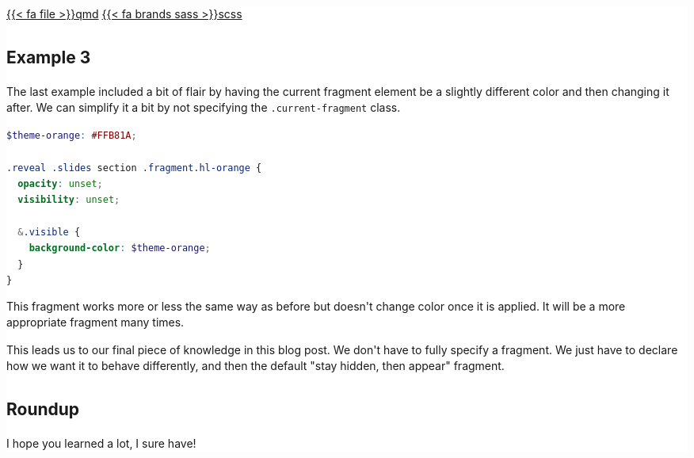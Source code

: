 <iframe class="slide-deck" src="_fragment-highlighter.html">
</iframe>

<a href="_fragment-highlighter.qmd" target="_blank" class="listing-slides btn-links">{{< fa file >}}qmd<a>
<a href="_highlighter.scss" target="_blank" class="listing-video btn-links">{{< fa brands sass >}}scss<a>

## Example 3

The last example included a bit of flair by having the current fragment element be a slightly different color and then changing it after. We can simplify it a bit by not specifying the `.current-fragment` class.

```scss
$theme-orange: #FFB81A;

.reveal .slides section .fragment.hl-orange {
  opacity: unset;
  visibility: unset;

  &.visible {
    background-color: $theme-orange;
  }
}
```

This fragment works more or less the same way as before but doesn't change color once it is applied. It will be a more appropriate fragment many times.

This leads us to our final piece of knowledge in this blog post. We don't have to fully specify a fragment. We just have to declare how we want it to behave differently, and then the default "stay hidden, then appear" fragment.

## Roundup

I hope you learned a lot, I sure have!
